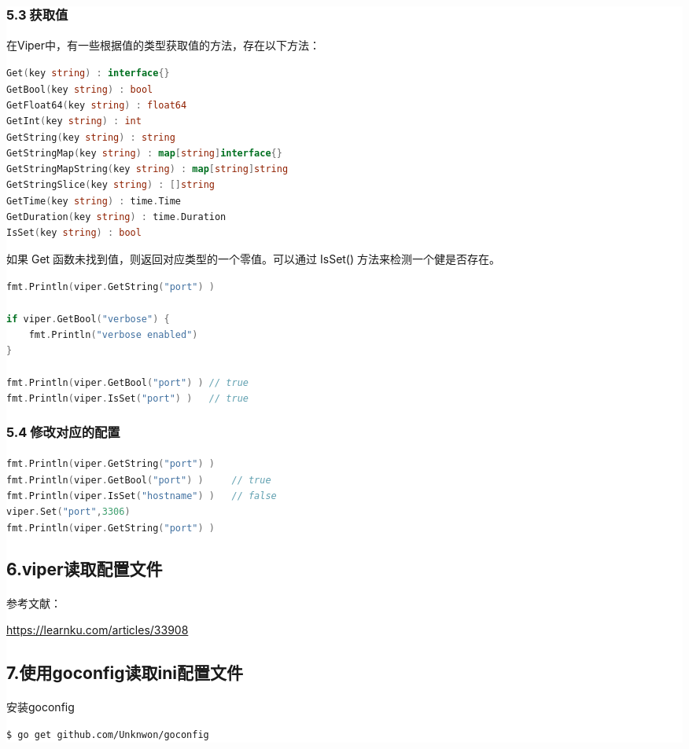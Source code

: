 ### 5.3 获取值

在Viper中，有一些根据值的类型获取值的方法，存在以下方法：

```go
Get(key string) : interface{}
GetBool(key string) : bool
GetFloat64(key string) : float64
GetInt(key string) : int
GetString(key string) : string
GetStringMap(key string) : map[string]interface{}
GetStringMapString(key string) : map[string]string
GetStringSlice(key string) : []string
GetTime(key string) : time.Time
GetDuration(key string) : time.Duration
IsSet(key string) : bool
```

如果 Get 函数未找到值，则返回对应类型的一个零值。可以通过 IsSet() 方法来检测一个健是否存在。

```go
fmt.Println(viper.GetString("port") )

if viper.GetBool("verbose") {
    fmt.Println("verbose enabled")
}

fmt.Println(viper.GetBool("port") )	// true
fmt.Println(viper.IsSet("port") )	// true
```

### 5.4 修改对应的配置

```go
fmt.Println(viper.GetString("port") )
fmt.Println(viper.GetBool("port") )		// true
fmt.Println(viper.IsSet("hostname") )	// false
viper.Set("port",3306)
fmt.Println(viper.GetString("port") )
```



## 6.viper读取配置文件

参考文献：

https://learnku.com/articles/33908



## 7.使用goconfig读取ini配置文件

安装goconfig

```shell
$ go get github.com/Unknwon/goconfig
```
